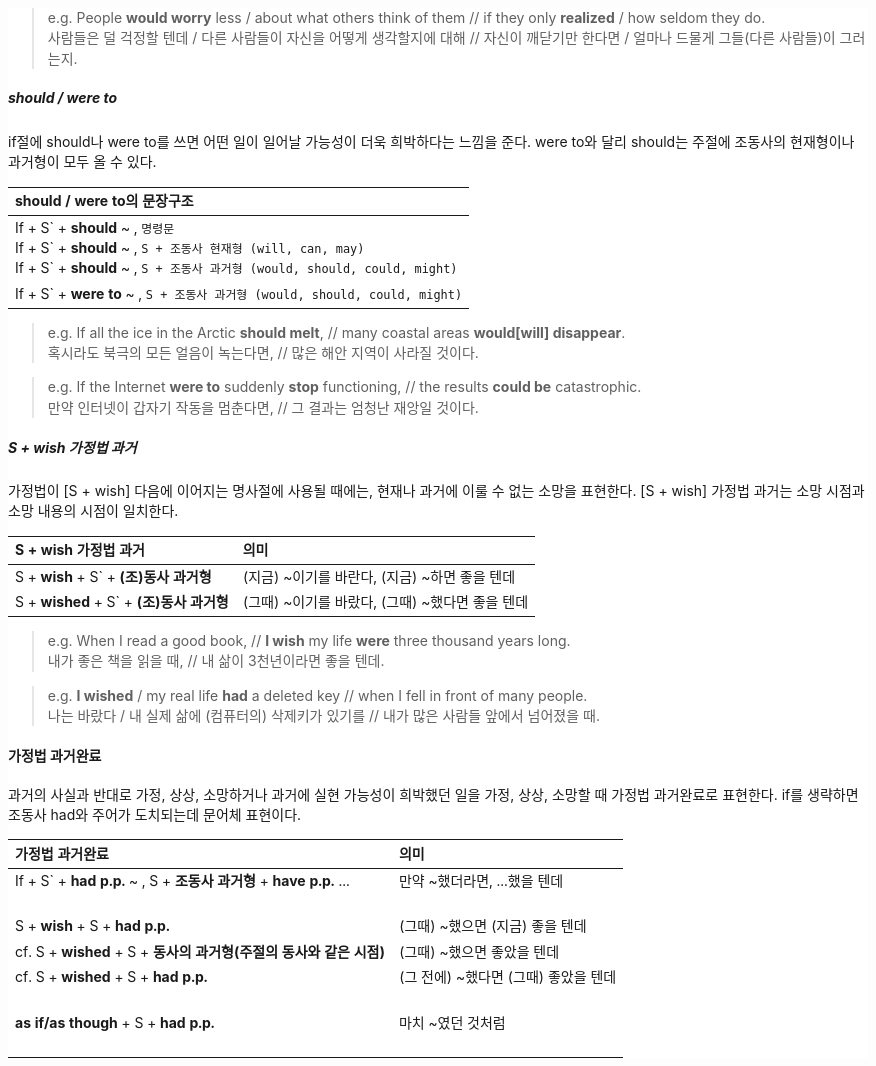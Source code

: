 >e.g. People **would worry** less / about what others think of them // if they only **realized** / how seldom they do.<br/>
사람들은 덜 걱정할 텐데 / 다른 사람들이 자신을 어떻게 생각할지에 대해 // 자신이 깨닫기만 한다면 / 얼마나 드물게 그들(다른 사람들)이 그러는지.

##### should / were to

if절에 should나 were to를 쓰면 어떤 일이 일어날 가능성이 더욱 희박하다는 느낌을 준다. were to와 달리 should는 주절에 조동사의 현재형이나 과거형이 모두 올 수 있다.

| should / were to의 문장구조 |
|:--|
|If + S\` + **should** ~ , `명령문`<br/>If + S\` + **should** ~ , `S + 조동사 현재형 (will, can, may)`<br/>If + S\` + **should** ~ , `S + 조동사 과거형 (would, should, could, might)` |
|If + S\` + **were to** ~ , `S + 조동사 과거형 (would, should, could, might)`|

>e.g. If all the ice in the Arctic **should melt**, // many coastal areas **would[will] disappear**.<br/>
혹시라도 북극의 모든 얼음이 녹는다면, // 많은 해안 지역이 사라질 것이다.

>e.g. If the Internet **were to** suddenly **stop** functioning, // the results **could be** catastrophic.<br/>
만약 인터넷이 갑자기 작동을 멈춘다면, // 그 결과는 엄청난 재앙일 것이다.

##### S + wish 가정법 과거

가정법이 [S + wish] 다음에 이어지는 명사절에 사용될 때에는, 현재나 과거에 이룰 수 없는 소망을 표현한다. [S + wish] 가정법 과거는 소망 시점과 소망 내용의 시점이 일치한다.

| S + wish 가정법 과거 | 의미 |
|:--|:--|
| S + **wish** + S\` + **(조)동사 과거형** | (지금) ~이기를 바란다, (지금) ~하면 좋을 텐데 |
| S + **wished** + S\` + **(조)동사 과거형** | (그때) ~이기를 바랐다, (그때) ~했다면 좋을 텐데 |

	
>e.g. When I read a good book, // **I wish** my life **were** three thousand years long.<br/>
내가 좋은 책을 읽을 때, // 내 삶이 3천년이라면 좋을 텐데.

>e.g. **I wished** / my real life **had** a deleted key // when I fell in front of many people.<br/>
나는 바랐다 / 내 실제 삶에 (컴퓨터의) 삭제키가 있기를 // 내가 많은 사람들 앞에서 넘어졌을 때.


#### 가정법 과거완료

과거의 사실과 반대로 가정, 상상, 소망하거나 과거에 실현 가능성이 희박했던 일을 가정, 상상, 소망할 때 가정법 과거완료로 표현한다. if를 생략하면 조동사 had와 주어가 도치되는데 문어체 표현이다.

| 가정법 과거완료 | 의미 |
|:--|:--|
| If + S\` + **had p.p.** ~ , S + **조동사 과거형** + **have p.p.** ... <br/><br/>| 만약 ~했더라면, ...했을 텐데 | 
| S + **wish** + S + **had p.p.** | (그때) ~했으면 (지금) 좋을 텐데 |
| cf. S + **wished** + S + **동사의 과거형(주절의 동사와 같은 시점)** | (그때) ~했으면 좋았을 텐데 |
| cf. S + **wished** + S + **had p.p.**<br/><br/> | (그 전에) ~했다면 (그때) 좋았을 텐데 |
| **as if/as though** + S + **had p.p.**<br/><br/> | 마치 ~였던 것처럼 |
